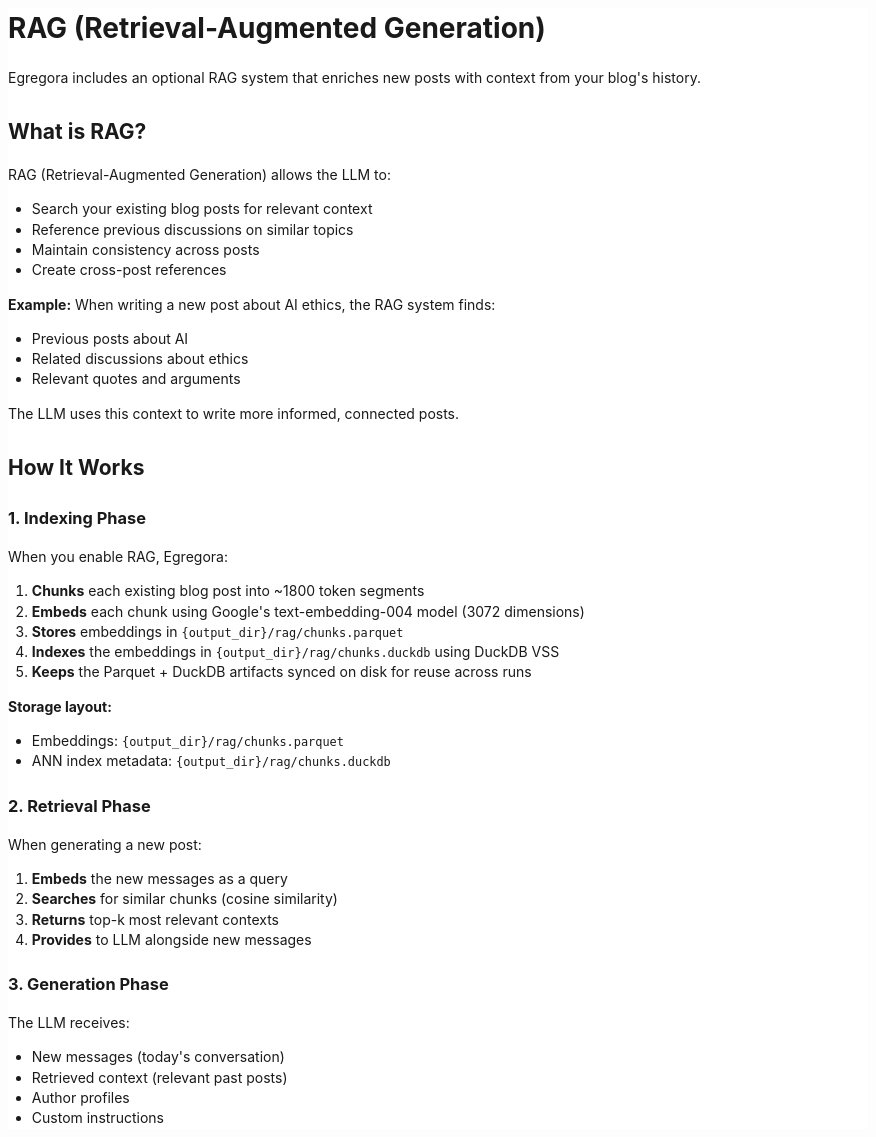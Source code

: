 # RAG (Retrieval-Augmented Generation)

Egregora includes an optional RAG system that enriches new posts with context from your blog's history.

## What is RAG?

RAG (Retrieval-Augmented Generation) allows the LLM to:
- Search your existing blog posts for relevant context
- Reference previous discussions on similar topics
- Maintain consistency across posts
- Create cross-post references

**Example:**
When writing a new post about AI ethics, the RAG system finds:
- Previous posts about AI
- Related discussions about ethics
- Relevant quotes and arguments

The LLM uses this context to write more informed, connected posts.

## How It Works

### 1. Indexing Phase

When you enable RAG, Egregora:

1. **Chunks** each existing blog post into ~1800 token segments
2. **Embeds** each chunk using Google's text-embedding-004 model (3072 dimensions)
3. **Stores** embeddings in `{output_dir}/rag/chunks.parquet`
4. **Indexes** the embeddings in `{output_dir}/rag/chunks.duckdb` using DuckDB VSS
5. **Keeps** the Parquet + DuckDB artifacts synced on disk for reuse across runs

**Storage layout:**

- Embeddings: `{output_dir}/rag/chunks.parquet`
- ANN index metadata: `{output_dir}/rag/chunks.duckdb`

### 2. Retrieval Phase

When generating a new post:

1. **Embeds** the new messages as a query
2. **Searches** for similar chunks (cosine similarity)
3. **Returns** top-k most relevant contexts
4. **Provides** to LLM alongside new messages

### 3. Generation Phase

The LLM receives:
- New messages (today's conversation)
- Retrieved context (relevant past posts)
- Author profiles
- Custom instructions
